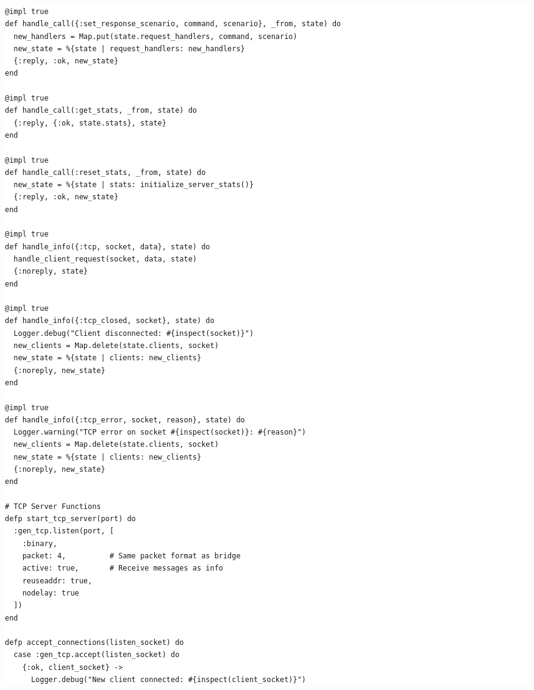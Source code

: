     @impl true
    def handle_call({:set_response_scenario, command, scenario}, _from, state) do
      new_handlers = Map.put(state.request_handlers, command, scenario)
      new_state = %{state | request_handlers: new_handlers}
      {:reply, :ok, new_state}
    end

    @impl true
    def handle_call(:get_stats, _from, state) do
      {:reply, {:ok, state.stats}, state}
    end

    @impl true
    def handle_call(:reset_stats, _from, state) do
      new_state = %{state | stats: initialize_server_stats()}
      {:reply, :ok, new_state}
    end

    @impl true
    def handle_info({:tcp, socket, data}, state) do
      handle_client_request(socket, data, state)
      {:noreply, state}
    end

    @impl true
    def handle_info({:tcp_closed, socket}, state) do
      Logger.debug("Client disconnected: #{inspect(socket)}")
      new_clients = Map.delete(state.clients, socket)
      new_state = %{state | clients: new_clients}
      {:noreply, new_state}
    end

    @impl true
    def handle_info({:tcp_error, socket, reason}, state) do
      Logger.warning("TCP error on socket #{inspect(socket)}: #{reason}")
      new_clients = Map.delete(state.clients, socket)
      new_state = %{state | clients: new_clients}
      {:noreply, new_state}
    end

    # TCP Server Functions
    defp start_tcp_server(port) do
      :gen_tcp.listen(port, [
        :binary,
        packet: 4,          # Same packet format as bridge
        active: true,       # Receive messages as info
        reuseaddr: true,
        nodelay: true
      ])
    end

    defp accept_connections(listen_socket) do
      case :gen_tcp.accept(listen_socket) do
        {:ok, client_socket} ->
          Logger.debug("New client connected: #{inspect(client_socket)}")
